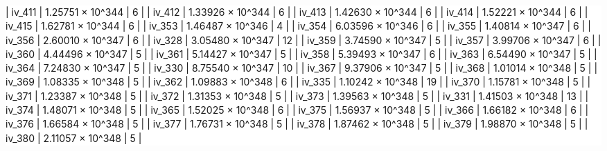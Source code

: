 | iv_411 | 1.25751 × 10^344 | 6 |
| iv_412 | 1.33926 × 10^344 | 6 |
| iv_413 | 1.42630 × 10^344 | 6 |
| iv_414 | 1.52221 × 10^344 | 6 |
| iv_415 | 1.62781 × 10^344 | 6 |
| iv_353 | 1.46487 × 10^346 | 4 |
| iv_354 | 6.03596 × 10^346 | 6 |
| iv_355 | 1.40814 × 10^347 | 6 |
| iv_356 | 2.60010 × 10^347 | 6 |
| iv_328 | 3.05480 × 10^347 | 12 |
| iv_359 | 3.74590 × 10^347 | 5 |
| iv_357 | 3.99706 × 10^347 | 6 |
| iv_360 | 4.44496 × 10^347 | 5 |
| iv_361 | 5.14427 × 10^347 | 5 |
| iv_358 | 5.39493 × 10^347 | 6 |
| iv_363 | 6.54490 × 10^347 | 5 |
| iv_364 | 7.24830 × 10^347 | 5 |
| iv_330 | 8.75540 × 10^347 | 10 |
| iv_367 | 9.37906 × 10^347 | 5 |
| iv_368 | 1.01014 × 10^348 | 5 |
| iv_369 | 1.08335 × 10^348 | 5 |
| iv_362 | 1.09883 × 10^348 | 6 |
| iv_335 | 1.10242 × 10^348 | 19 |
| iv_370 | 1.15781 × 10^348 | 5 |
| iv_371 | 1.23387 × 10^348 | 5 |
| iv_372 | 1.31353 × 10^348 | 5 |
| iv_373 | 1.39563 × 10^348 | 5 |
| iv_331 | 1.41503 × 10^348 | 13 |
| iv_374 | 1.48071 × 10^348 | 5 |
| iv_365 | 1.52025 × 10^348 | 6 |
| iv_375 | 1.56937 × 10^348 | 5 |
| iv_366 | 1.66182 × 10^348 | 6 |
| iv_376 | 1.66584 × 10^348 | 5 |
| iv_377 | 1.76731 × 10^348 | 5 |
| iv_378 | 1.87462 × 10^348 | 5 |
| iv_379 | 1.98870 × 10^348 | 5 |
| iv_380 | 2.11057 × 10^348 | 5 |